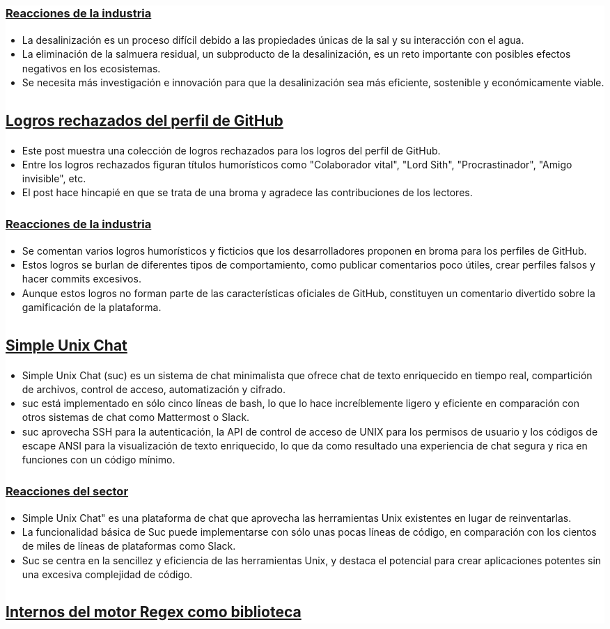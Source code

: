 ### [Reacciones de la industria](http://news.ycombinator.com/item?id=36602909)

- La desalinización es un proceso difícil debido a las propiedades únicas de la sal y su interacción con el agua.
- La eliminación de la salmuera residual, un subproducto de la desalinización, es un reto importante con posibles efectos negativos en los ecosistemas.
- Se necesita más investigación e innovación para que la desalinización sea más eficiente, sostenible y económicamente viable.

## [Logros rechazados del perfil de GitHub](https://github.com/Flet/rejected-github-profile-achievements)

- Este post muestra una colección de logros rechazados para los logros del perfil de GitHub.
- Entre los logros rechazados figuran títulos humorísticos como "Colaborador vital", "Lord Sith", "Procrastinador", "Amigo invisible", etc.
- El post hace hincapié en que se trata de una broma y agradece las contribuciones de los lectores.

### [Reacciones de la industria](http://news.ycombinator.com/item?id=36607439)

- Se comentan varios logros humorísticos y ficticios que los desarrolladores proponen en broma para los perfiles de GitHub.
- Estos logros se burlan de diferentes tipos de comportamiento, como publicar comentarios poco útiles, crear perfiles falsos y hacer commits excesivos.
- Aunque estos logros no forman parte de las características oficiales de GitHub, constituyen un comentario divertido sobre la gamificación de la plataforma.

## [Simple Unix Chat](https://the-dam.org/docs/explanations/suc.html)

- Simple Unix Chat (suc) es un sistema de chat minimalista que ofrece chat de texto enriquecido en tiempo real, compartición de archivos, control de acceso, automatización y cifrado.
- suc está implementado en sólo cinco líneas de bash, lo que lo hace increíblemente ligero y eficiente en comparación con otros sistemas de chat como Mattermost o Slack.
- suc aprovecha SSH para la autenticación, la API de control de acceso de UNIX para los permisos de usuario y los códigos de escape ANSI para la visualización de texto enriquecido, lo que da como resultado una experiencia de chat segura y rica en funciones con un código mínimo.

### [Reacciones del sector](http://news.ycombinator.com/item?id=36594916)

- Simple Unix Chat" es una plataforma de chat que aprovecha las herramientas Unix existentes en lugar de reinventarlas.
- La funcionalidad básica de Suc puede implementarse con sólo unas pocas líneas de código, en comparación con los cientos de miles de líneas de plataformas como Slack.
- Suc se centra en la sencillez y eficiencia de las herramientas Unix, y destaca el potencial para crear aplicaciones potentes sin una excesiva complejidad de código.

## [Internos del motor Regex como biblioteca](https://blog.burntsushi.net/regex-internals/)
